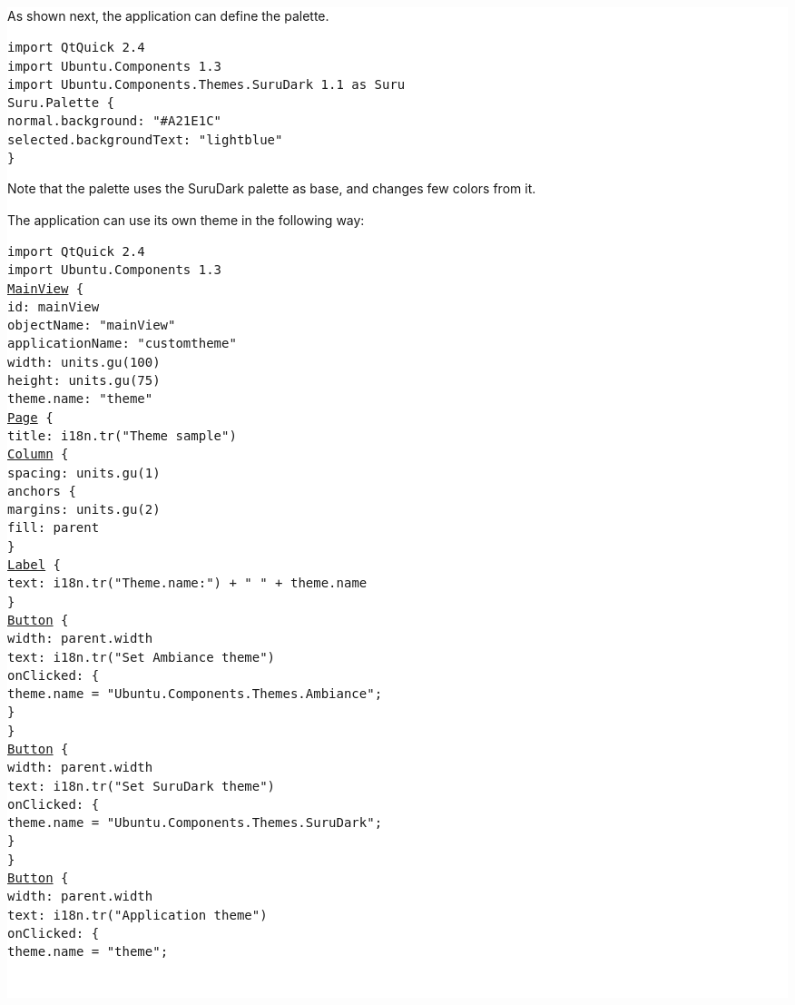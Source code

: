 <p>As shown next, the application can define the palette.</p>
<pre class="qml">import QtQuick 2.4
import Ubuntu.Components 1.3
import Ubuntu.Components.Themes.SuruDark 1.1 as Suru
<span class="type">Suru</span>.Palette {
<span class="name">normal</span>.background: <span class="string">&quot;#A21E1C&quot;</span>
<span class="name">selected</span>.backgroundText: <span class="string">&quot;lightblue&quot;</span>
}</pre>
<p>Note that the palette uses the SuruDark palette as base, and changes few colors from it.</p>
<p>The application can use its own theme in the following way:</p>
<pre class="qml">import QtQuick 2.4
import Ubuntu.Components 1.3
<span class="type"><a href="Ubuntu.Components.MainView.md">MainView</a></span> {
<span class="name">id</span>: <span class="name">mainView</span>
<span class="name">objectName</span>: <span class="string">&quot;mainView&quot;</span>
<span class="name">applicationName</span>: <span class="string">&quot;customtheme&quot;</span>
<span class="name">width</span>: <span class="name">units</span>.<span class="name">gu</span>(<span class="number">100</span>)
<span class="name">height</span>: <span class="name">units</span>.<span class="name">gu</span>(<span class="number">75</span>)
<span class="name">theme</span>.name: <span class="string">&quot;theme&quot;</span>
<span class="type"><a href="Ubuntu.Components.Page.md">Page</a></span> {
<span class="name">title</span>: <span class="name">i18n</span>.<span class="name">tr</span>(<span class="string">&quot;Theme sample&quot;</span>)
<span class="type"><a href="../sdk-14.10/QtQuick.Column.md">Column</a></span> {
<span class="name">spacing</span>: <span class="name">units</span>.<span class="name">gu</span>(<span class="number">1</span>)
<span class="type">anchors</span> {
<span class="name">margins</span>: <span class="name">units</span>.<span class="name">gu</span>(<span class="number">2</span>)
<span class="name">fill</span>: <span class="name">parent</span>
}
<span class="type"><a href="Ubuntu.Components.Label.md">Label</a></span> {
<span class="name">text</span>: <span class="name">i18n</span>.<span class="name">tr</span>(<span class="string">&quot;Theme.name:&quot;</span>) <span class="operator">+</span> <span class="string">&quot; &quot;</span> <span class="operator">+</span> <span class="name">theme</span>.<span class="name">name</span>
}
<span class="type"><a href="Ubuntu.Components.Button.md">Button</a></span> {
<span class="name">width</span>: <span class="name">parent</span>.<span class="name">width</span>
<span class="name">text</span>: <span class="name">i18n</span>.<span class="name">tr</span>(<span class="string">&quot;Set Ambiance theme&quot;</span>)
<span class="name">onClicked</span>: {
<span class="name">theme</span>.<span class="name">name</span> <span class="operator">=</span> <span class="string">&quot;Ubuntu.Components.Themes.Ambiance&quot;</span>;
}
}
<span class="type"><a href="Ubuntu.Components.Button.md">Button</a></span> {
<span class="name">width</span>: <span class="name">parent</span>.<span class="name">width</span>
<span class="name">text</span>: <span class="name">i18n</span>.<span class="name">tr</span>(<span class="string">&quot;Set SuruDark theme&quot;</span>)
<span class="name">onClicked</span>: {
<span class="name">theme</span>.<span class="name">name</span> <span class="operator">=</span> <span class="string">&quot;Ubuntu.Components.Themes.SuruDark&quot;</span>;
}
}
<span class="type"><a href="Ubuntu.Components.Button.md">Button</a></span> {
<span class="name">width</span>: <span class="name">parent</span>.<span class="name">width</span>
<span class="name">text</span>: <span class="name">i18n</span>.<span class="name">tr</span>(<span class="string">&quot;Application theme&quot;</span>)
<span class="name">onClicked</span>: {
<span class="name">theme</span>.<span class="name">name</span> <span class="operator">=</span> <span class="string">&quot;theme&quot;</span>;